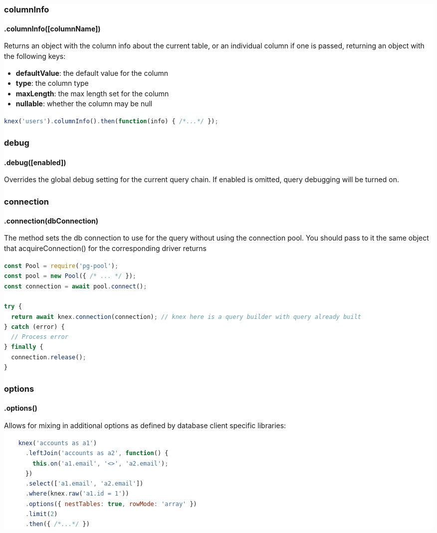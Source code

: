 ```js
```

### columnInfo

**.columnInfo([columnName])**

Returns an object with the column info about the current table, or an individual column if one is passed, returning an object with the following keys:

-   **defaultValue**: the default value for the column
-   **type**: the column type
-   **maxLength**: the max length set for the column
-   **nullable**: whether the column may be null

```js
knex('users').columnInfo().then(function(info) { /*...*/ });
```

### debug

**.debug([enabled])**

Overrides the global debug setting for the current query chain. If enabled is omitted, query debugging will be turned on.

### connection

**.connection(dbConnection)**

The method sets the db connection to use for the query without using the connection pool. You should pass to it the same object that acquireConnection() for the corresponding driver returns

```ts
const Pool = require('pg-pool');
const pool = new Pool({ /* ... */ });
const connection = await pool.connect();

try {
  return await knex.connection(connection); // knex here is a query builder with query already built
} catch (error) {
  // Process error
} finally {
  connection.release();
}
```

### options

**.options()**

Allows for mixing in additional options as defined by database client specific libraries:

```js
    knex('accounts as a1')
      .leftJoin('accounts as a2', function() {
        this.on('a1.email', '<>', 'a2.email');
      })
      .select(['a1.email', 'a2.email'])
      .where(knex.raw('a1.id = 1'))
      .options({ nestTables: true, rowMode: 'array' })
      .limit(2)
      .then({ /*...*/ })
```
